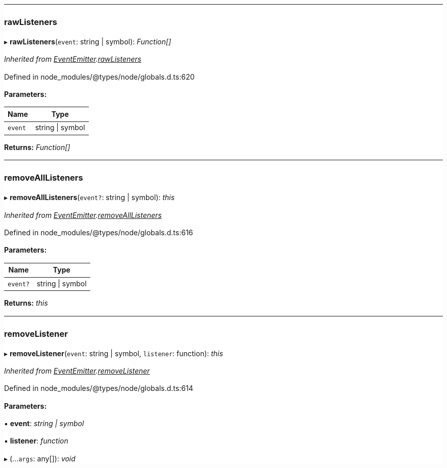 ___

###  rawListeners

▸ **rawListeners**(`event`: string | symbol): *Function[]*

*Inherited from [EventEmitter](../classes/_node_modules__types_node_globals_d_.nodejs.eventemitter.md).[rawListeners](../classes/_node_modules__types_node_globals_d_.nodejs.eventemitter.md#rawlisteners)*

Defined in node_modules/@types/node/globals.d.ts:620

**Parameters:**

Name | Type |
------ | ------ |
`event` | string &#124; symbol |

**Returns:** *Function[]*

___

###  removeAllListeners

▸ **removeAllListeners**(`event?`: string | symbol): *this*

*Inherited from [EventEmitter](../classes/_node_modules__types_node_globals_d_.nodejs.eventemitter.md).[removeAllListeners](../classes/_node_modules__types_node_globals_d_.nodejs.eventemitter.md#removealllisteners)*

Defined in node_modules/@types/node/globals.d.ts:616

**Parameters:**

Name | Type |
------ | ------ |
`event?` | string &#124; symbol |

**Returns:** *this*

___

###  removeListener

▸ **removeListener**(`event`: string | symbol, `listener`: function): *this*

*Inherited from [EventEmitter](../classes/_node_modules__types_node_globals_d_.nodejs.eventemitter.md).[removeListener](../classes/_node_modules__types_node_globals_d_.nodejs.eventemitter.md#removelistener)*

Defined in node_modules/@types/node/globals.d.ts:614

**Parameters:**

▪ **event**: *string | symbol*

▪ **listener**: *function*

▸ (...`args`: any[]): *void*
